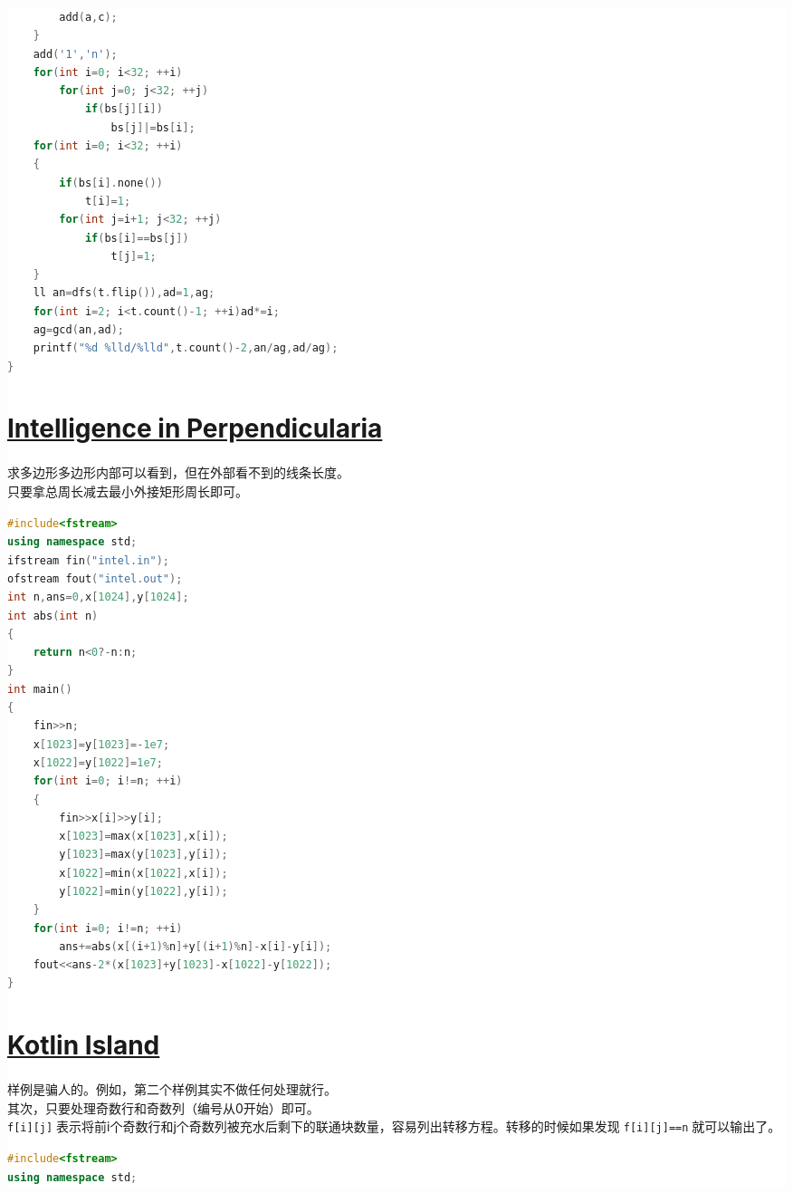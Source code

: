 ```c++
		add(a,c);
	}
	add('1','n');
	for(int i=0; i<32; ++i)
		for(int j=0; j<32; ++j)
			if(bs[j][i])
				bs[j]|=bs[i];
	for(int i=0; i<32; ++i)
	{
		if(bs[i].none())
			t[i]=1;
		for(int j=i+1; j<32; ++j)
			if(bs[i]==bs[j])
				t[j]=1;
	}
	ll an=dfs(t.flip()),ad=1,ag;
	for(int i=2; i<t.count()-1; ++i)ad*=i;
	ag=gcd(an,ad);
	printf("%d %lld/%lld",t.count()-2,an/ag,ad/ag);
}
```
# [Intelligence in Perpendicularia](https://vjudge.net/problem/Gym-101612I)
求多边形多边形内部可以看到，但在外部看不到的线条长度。   
只要拿总周长减去最小外接矩形周长即可。 
```c++
#include<fstream>
using namespace std;
ifstream fin("intel.in");
ofstream fout("intel.out");
int n,ans=0,x[1024],y[1024];
int abs(int n)
{
	return n<0?-n:n;
}
int main()
{
	fin>>n;
	x[1023]=y[1023]=-1e7;
	x[1022]=y[1022]=1e7;
	for(int i=0; i!=n; ++i)
	{
		fin>>x[i]>>y[i];
		x[1023]=max(x[1023],x[i]);
		y[1023]=max(y[1023],y[i]);
		x[1022]=min(x[1022],x[i]);
		y[1022]=min(y[1022],y[i]);
	}
	for(int i=0; i!=n; ++i)
		ans+=abs(x[(i+1)%n]+y[(i+1)%n]-x[i]-y[i]);
	fout<<ans-2*(x[1023]+y[1023]-x[1022]-y[1022]);
}
```
# [Kotlin Island](https://vjudge.net/problem/Gym-101612K)
样例是骗人的。例如，第二个样例其实不做任何处理就行。   
其次，只要处理奇数行和奇数列（编号从0开始）即可。   
`f[i][j]` 表示将前i个奇数行和j个奇数列被充水后剩下的联通块数量，容易列出转移方程。转移的时候如果发现 `f[i][j]==n` 就可以输出了。 
```c++
#include<fstream>
using namespace std;
```